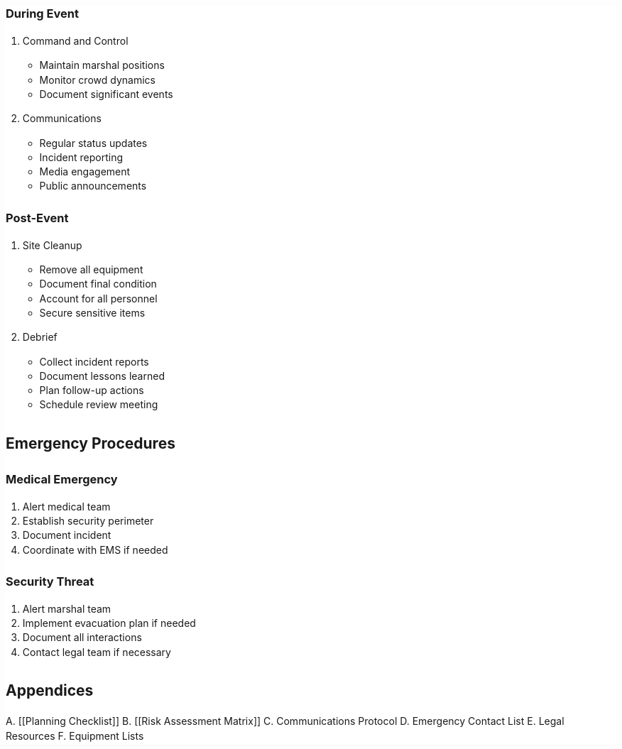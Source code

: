 ### During Event
1. Command and Control
   - Maintain marshal positions
   - Monitor crowd dynamics
   - Document significant events

2. Communications
   - Regular status updates
   - Incident reporting
   - Media engagement
   - Public announcements

### Post-Event
1. Site Cleanup
   - Remove all equipment
   - Document final condition
   - Account for all personnel
   - Secure sensitive items

2. Debrief
   - Collect incident reports
   - Document lessons learned
   - Plan follow-up actions
   - Schedule review meeting

## Emergency Procedures

### Medical Emergency
1. Alert medical team
2. Establish security perimeter
3. Document incident
4. Coordinate with EMS if needed

### Security Threat
1. Alert marshal team
2. Implement evacuation plan if needed
3. Document all interactions
4. Contact legal team if necessary

## Appendices
A. [[Planning Checklist]]
B. [[Risk Assessment Matrix]]
C. Communications Protocol
D. Emergency Contact List
E. Legal Resources
F. Equipment Lists